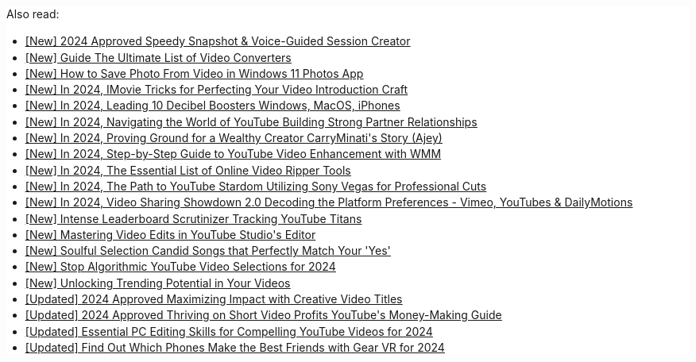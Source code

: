 

<ins class="adsbygoogle"
     style="display:block"
     data-ad-client="ca-pub-7571918770474297"
     data-ad-slot="8358498916"
     data-ad-format="auto"
     data-full-width-responsive="true"></ins>





<span class="atpl-alsoreadstyle">Also read:</span>
<div><ul>
<li><a href="https://screen-video-capture.techidaily.com/new-2024-approved-speedy-snapshot-and-voice-guided-session-creator/"><u>[New] 2024 Approved Speedy Snapshot & Voice-Guided Session Creator</u></a></li>
<li><a href="https://youtube-tips.techidaily.com/uide-the-ultimate-list-of-video-converters/"><u>[New] Guide The Ultimate List of Video Converters</u></a></li>
<li><a href="https://some-knowledge.techidaily.com/new-how-to-save-photo-from-video-in-windows-11-photos-app/"><u>[New] How to Save Photo From Video in Windows 11 Photos App</u></a></li>
<li><a href="https://youtube-tips.techidaily.com/n-2024-imovie-tricks-for-perfecting-your-video-introduction-craft/"><u>[New] In 2024, IMovie Tricks for Perfecting Your Video Introduction Craft</u></a></li>
<li><a href="https://youtube-tips.techidaily.com/n-2024-leading-10-decibel-boosters-windows-macos-iphones/"><u>[New] In 2024, Leading 10 Decibel Boosters Windows, MacOS, iPhones</u></a></li>
<li><a href="https://youtube-tips.techidaily.com/n-2024-navigating-the-world-of-youtube-building-strong-partner-relationships/"><u>[New] In 2024, Navigating the World of YouTube Building Strong Partner Relationships</u></a></li>
<li><a href="https://youtube-tips.techidaily.com/n-2024-proving-ground-for-a-wealthy-creator-carryminatis-story-ajey/"><u>[New] In 2024, Proving Ground for a Wealthy Creator CarryMinati's Story (Ajey)</u></a></li>
<li><a href="https://youtube-tips.techidaily.com/n-2024-step-by-step-guide-to-youtube-video-enhancement-with-wmm/"><u>[New] In 2024, Step-by-Step Guide to YouTube Video Enhancement with WMM</u></a></li>
<li><a href="https://youtube-tips.techidaily.com/n-2024-the-essential-list-of-online-video-ripper-tools/"><u>[New] In 2024, The Essential List of Online Video Ripper Tools</u></a></li>
<li><a href="https://youtube-tips.techidaily.com/n-2024-the-path-to-youtube-stardom-utilizing-sony-vegas-for-professional-cuts/"><u>[New] In 2024, The Path to YouTube Stardom Utilizing Sony Vegas for Professional Cuts</u></a></li>
<li><a href="https://youtube-tips.techidaily.com/n-2024-video-sharing-showdown-20-decoding-the-platform-preferences-vimeo-youtubes-and-dailymotions/"><u>[New] In 2024, Video Sharing Showdown 2.0 Decoding the Platform Preferences - Vimeo, YouTubes & DailyMotions</u></a></li>
<li><a href="https://youtube-tips.techidaily.com/ntense-leaderboard-scrutinizer-tracking-youtube-titans/"><u>[New] Intense Leaderboard Scrutinizer Tracking YouTube Titans</u></a></li>
<li><a href="https://youtube-tips.techidaily.com/astering-video-edits-in-youtube-studios-editor/"><u>[New] Mastering Video Edits in YouTube Studio's Editor</u></a></li>
<li><a href="https://fox-direct.techidaily.com/new-soulful-selection-candid-songs-that-perfectly-match-your-yes/"><u>[New] Soulful Selection Candid Songs that Perfectly Match Your 'Yes'</u></a></li>
<li><a href="https://youtube-tips.techidaily.com/top-algorithmic-youtube-video-selections-for-2024/"><u>[New] Stop Algorithmic YouTube Video Selections for 2024</u></a></li>
<li><a href="https://youtube-tips.techidaily.com/nlocking-trending-potential-in-your-videos/"><u>[New] Unlocking Trending Potential in Your Videos</u></a></li>
<li><a href="https://youtube-tips.techidaily.com/ed-2024-approved-maximizing-impact-with-creative-video-titles/"><u>[Updated] 2024 Approved Maximizing Impact with Creative Video Titles</u></a></li>
<li><a href="https://youtube-tips.techidaily.com/ed-2024-approved-thriving-on-short-video-profits-youtubes-money-making-guide/"><u>[Updated] 2024 Approved Thriving on Short Video Profits YouTube's Money-Making Guide</u></a></li>
<li><a href="https://youtube-tips.techidaily.com/ed-essential-pc-editing-skills-for-compelling-youtube-videos-for-2024/"><u>[Updated] Essential PC Editing Skills for Compelling YouTube Videos for 2024</u></a></li>
<li><a href="https://vp-tips.techidaily.com/updated-find-out-which-phones-make-the-best-friends-with-gear-vr-for-2024/"><u>[Updated] Find Out Which Phones Make the Best Friends with Gear VR for 2024</u></a></li>